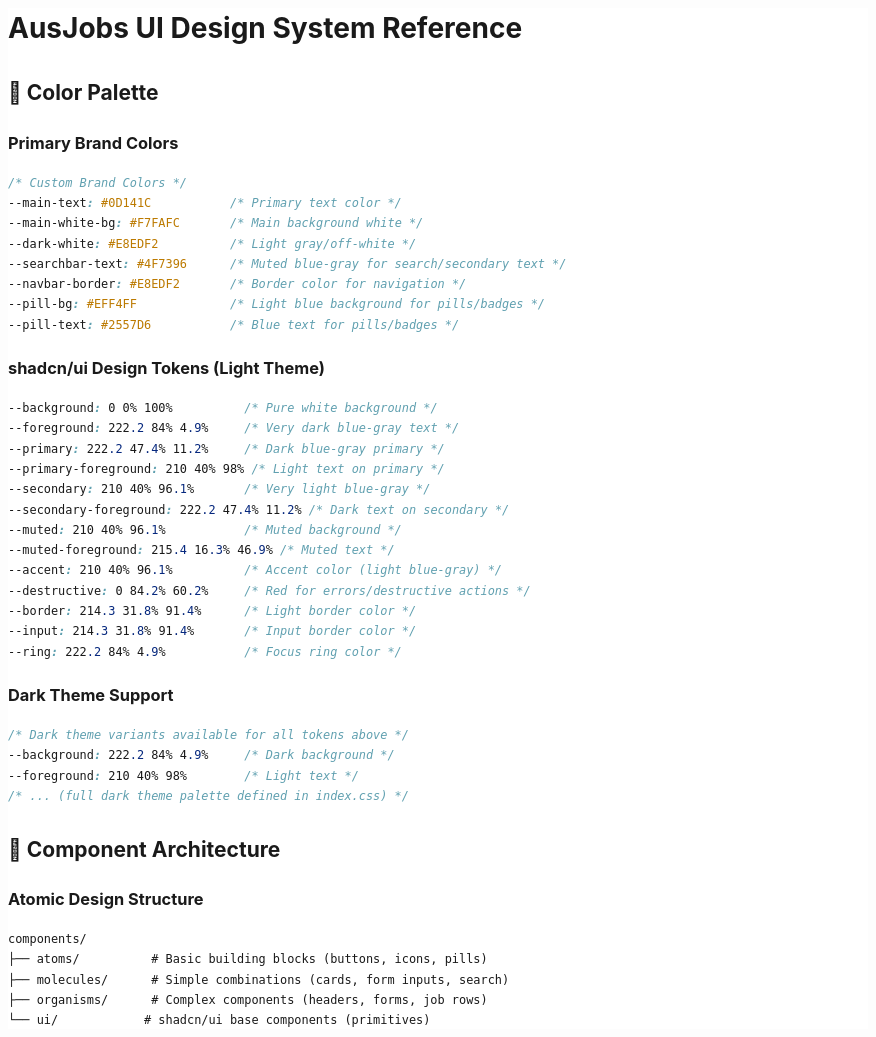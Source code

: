 # AusJobs UI Design System Reference

## 🎨 Color Palette

### Primary Brand Colors
```css
/* Custom Brand Colors */
--main-text: #0D141C           /* Primary text color */
--main-white-bg: #F7FAFC       /* Main background white */
--dark-white: #E8EDF2          /* Light gray/off-white */
--searchbar-text: #4F7396      /* Muted blue-gray for search/secondary text */
--navbar-border: #E8EDF2       /* Border color for navigation */
--pill-bg: #EFF4FF             /* Light blue background for pills/badges */
--pill-text: #2557D6           /* Blue text for pills/badges */
```

### shadcn/ui Design Tokens (Light Theme)
```css
--background: 0 0% 100%          /* Pure white background */
--foreground: 222.2 84% 4.9%     /* Very dark blue-gray text */
--primary: 222.2 47.4% 11.2%     /* Dark blue-gray primary */
--primary-foreground: 210 40% 98% /* Light text on primary */
--secondary: 210 40% 96.1%       /* Very light blue-gray */
--secondary-foreground: 222.2 47.4% 11.2% /* Dark text on secondary */
--muted: 210 40% 96.1%           /* Muted background */
--muted-foreground: 215.4 16.3% 46.9% /* Muted text */
--accent: 210 40% 96.1%          /* Accent color (light blue-gray) */
--destructive: 0 84.2% 60.2%     /* Red for errors/destructive actions */
--border: 214.3 31.8% 91.4%      /* Light border color */
--input: 214.3 31.8% 91.4%       /* Input border color */
--ring: 222.2 84% 4.9%           /* Focus ring color */
```

### Dark Theme Support
```css
/* Dark theme variants available for all tokens above */
--background: 222.2 84% 4.9%     /* Dark background */
--foreground: 210 40% 98%        /* Light text */
/* ... (full dark theme palette defined in index.css) */
```

## 📐 Component Architecture

### Atomic Design Structure
```
components/
├── atoms/          # Basic building blocks (buttons, icons, pills)
├── molecules/      # Simple combinations (cards, form inputs, search)
├── organisms/      # Complex components (headers, forms, job rows)
└── ui/            # shadcn/ui base components (primitives)
```

